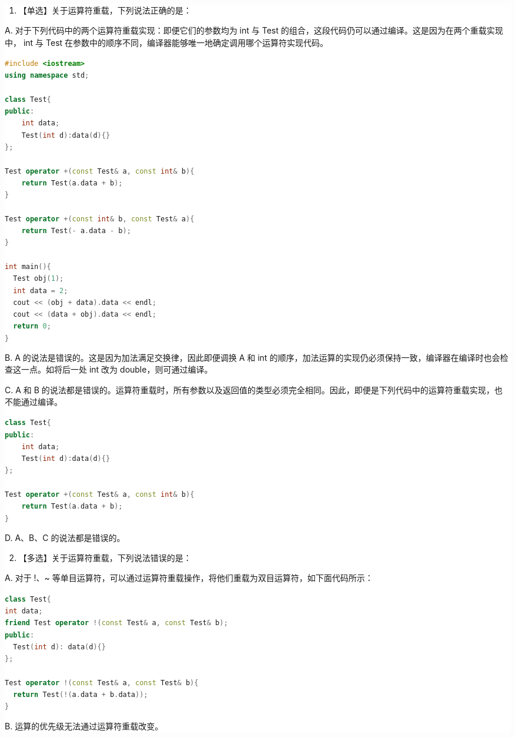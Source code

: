 1. 【单选】关于运算符重载，下列说法正确的是：


A. 对于下列代码中的两个运算符重载实现：即便它们的参数均为 int 与 Test 的组合，这段代码仍可以通过编译。这是因为在两个重载实现中， int 与 Test 在参数中的顺序不同，编译器能够唯一地确定调用哪个运算符实现代码。
```cpp
#include <iostream>
using namespace std;

class Test{
public:
    int data;
    Test(int d):data(d){}
};

Test operator +(const Test& a, const int& b){
    return Test(a.data + b);
}

Test operator +(const int& b, const Test& a){
    return Test(- a.data - b);
}

int main(){
  Test obj(1);
  int data = 2;
  cout << (obj + data).data << endl;
  cout << (data + obj).data << endl;
  return 0;
}
```
B. A 的说法是错误的。这是因为加法满足交换律，因此即便调换 A 和 int 的顺序，加法运算的实现仍必须保持一致，编译器在编译时也会检查这一点。如将后一处 int 改为 double，则可通过编译。

C. A 和 B 的说法都是错误的。运算符重载时，所有参数以及返回值的类型必须完全相同。因此，即便是下列代码中的运算符重载实现，也不能通过编译。
```cpp
class Test{
public:
    int data;
    Test(int d):data(d){}
};

Test operator +(const Test& a, const int& b){
    return Test(a.data + b);
}
```
D. A、B、C 的说法都是错误的。

2. 【多选】关于运算符重载，下列说法错误的是：


A. 对于 !、~ 等单目运算符，可以通过运算符重载操作，将他们重载为双目运算符，如下面代码所示：
```cpp
class Test{
int data;
friend Test operator !(const Test& a, const Test& b);
public:
  Test(int d): data(d){}
};

Test operator !(const Test& a, const Test& b){
  return Test(!(a.data + b.data));
}
```
B. 运算的优先级无法通过运算符重载改变。
